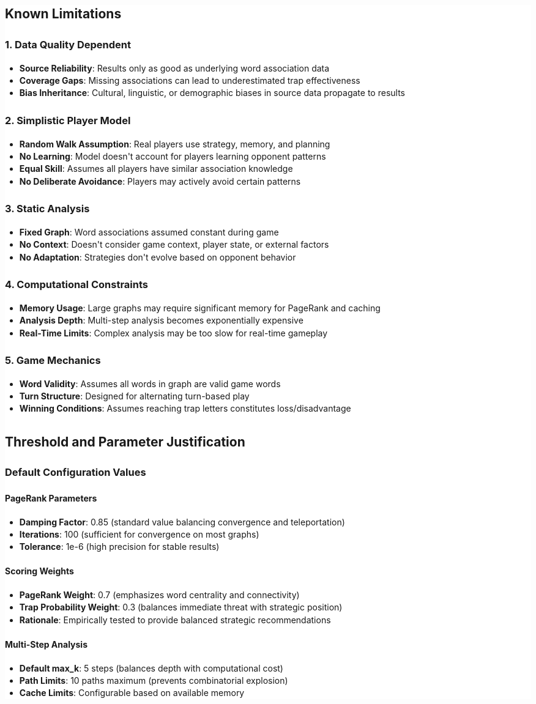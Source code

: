 ## Known Limitations

### 1. Data Quality Dependent
- **Source Reliability**: Results only as good as underlying word association data
- **Coverage Gaps**: Missing associations can lead to underestimated trap effectiveness
- **Bias Inheritance**: Cultural, linguistic, or demographic biases in source data propagate to results

### 2. Simplistic Player Model
- **Random Walk Assumption**: Real players use strategy, memory, and planning
- **No Learning**: Model doesn't account for players learning opponent patterns
- **Equal Skill**: Assumes all players have similar association knowledge
- **No Deliberate Avoidance**: Players may actively avoid certain patterns

### 3. Static Analysis
- **Fixed Graph**: Word associations assumed constant during game
- **No Context**: Doesn't consider game context, player state, or external factors
- **No Adaptation**: Strategies don't evolve based on opponent behavior

### 4. Computational Constraints
- **Memory Usage**: Large graphs may require significant memory for PageRank and caching
- **Analysis Depth**: Multi-step analysis becomes exponentially expensive
- **Real-Time Limits**: Complex analysis may be too slow for real-time gameplay

### 5. Game Mechanics
- **Word Validity**: Assumes all words in graph are valid game words
- **Turn Structure**: Designed for alternating turn-based play
- **Winning Conditions**: Assumes reaching trap letters constitutes loss/disadvantage

## Threshold and Parameter Justification

### Default Configuration Values

#### PageRank Parameters
- **Damping Factor**: 0.85 (standard value balancing convergence and teleportation)
- **Iterations**: 100 (sufficient for convergence on most graphs)
- **Tolerance**: 1e-6 (high precision for stable results)

#### Scoring Weights
- **PageRank Weight**: 0.7 (emphasizes word centrality and connectivity)
- **Trap Probability Weight**: 0.3 (balances immediate threat with strategic position)
- **Rationale**: Empirically tested to provide balanced strategic recommendations

#### Multi-Step Analysis
- **Default max_k**: 5 steps (balances depth with computational cost)
- **Path Limits**: 10 paths maximum (prevents combinatorial explosion)
- **Cache Limits**: Configurable based on available memory
